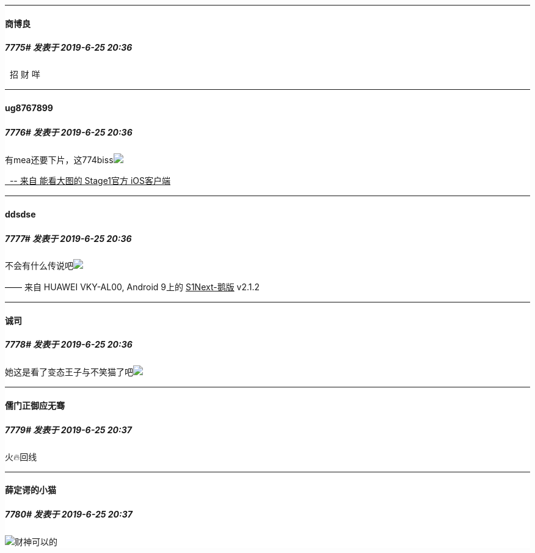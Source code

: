 
-----

####  商博良  
##### 7775#       发表于 2019-6-25 20:36


  招 财 咩


-----

####  ug8767899  
##### 7776#       发表于 2019-6-25 20:36


有mea还要下片，这774biss<img src="https://static.saraba1st.com/image/smiley/face2017/125.png" referrerpolicy="no-referrer">

[  -- 来自 能看大图的 Stage1官方 iOS客户端](https://itunes.apple.com/fi/app/saraba1st/id1221237470?mt=8)


-----

####  ddsdse  
##### 7777#       发表于 2019-6-25 20:36


不会有什么传说吧<img src="https://static.saraba1st.com/image/smiley/face2017/001.png" referrerpolicy="no-referrer">

—— 来自 HUAWEI VKY-AL00, Android 9上的 [S1Next-鹅版](https://github.com/ykrank/S1-Next/releases) v2.1.2


-----

####  诚司  
##### 7778#       发表于 2019-6-25 20:36


她这是看了变态王子与不笑猫了吧<img src="https://static.saraba1st.com/image/smiley/face2017/009.gif" referrerpolicy="no-referrer">


-----

####  儒门正御应无骞  
##### 7779#       发表于 2019-6-25 20:37


火🔥回线


-----

####  薛定谔的小猫  
##### 7780#       发表于 2019-6-25 20:37


<img src="https://static.saraba1st.com/image/smiley/face2017/068.png" referrerpolicy="no-referrer">财神可以的
